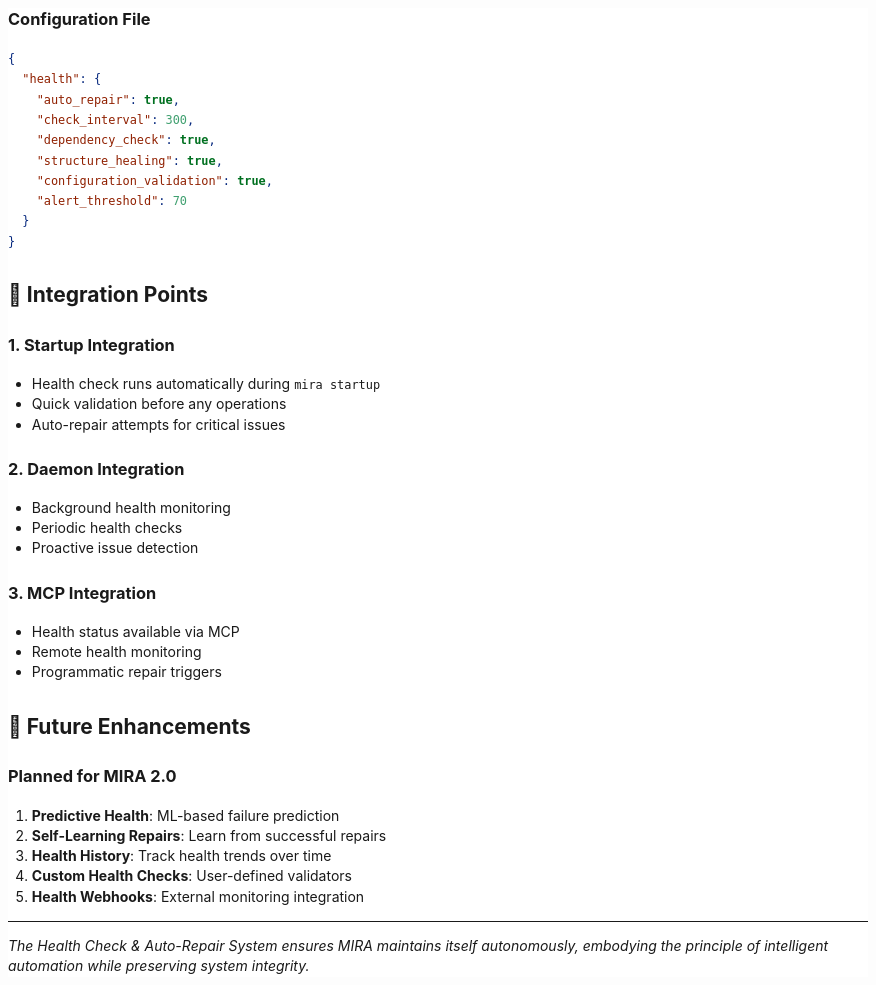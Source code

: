### Configuration File
```json
{
  "health": {
    "auto_repair": true,
    "check_interval": 300,
    "dependency_check": true,
    "structure_healing": true,
    "configuration_validation": true,
    "alert_threshold": 70
  }
}
```

## 🌟 Integration Points

### 1. Startup Integration
- Health check runs automatically during `mira startup`
- Quick validation before any operations
- Auto-repair attempts for critical issues

### 2. Daemon Integration
- Background health monitoring
- Periodic health checks
- Proactive issue detection

### 3. MCP Integration
- Health status available via MCP
- Remote health monitoring
- Programmatic repair triggers

## 🔮 Future Enhancements

### Planned for MIRA 2.0
1. **Predictive Health**: ML-based failure prediction
2. **Self-Learning Repairs**: Learn from successful repairs
3. **Health History**: Track health trends over time
4. **Custom Health Checks**: User-defined validators
5. **Health Webhooks**: External monitoring integration

---

*The Health Check & Auto-Repair System ensures MIRA maintains itself autonomously, embodying the principle of intelligent automation while preserving system integrity.*